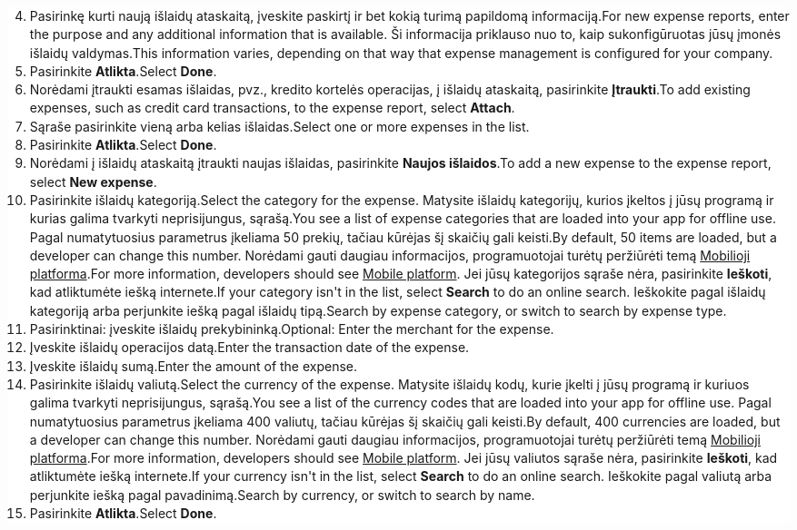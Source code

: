 4. <span data-ttu-id="e3061-218">Pasirinkę kurti naują išlaidų ataskaitą, įveskite paskirtį ir bet kokią turimą papildomą informaciją.</span><span class="sxs-lookup"><span data-stu-id="e3061-218">For new expense reports, enter the purpose and any additional information that is available.</span></span> <span data-ttu-id="e3061-219">Ši informacija priklauso nuo to, kaip sukonfigūruotas jūsų įmonės išlaidų valdymas.</span><span class="sxs-lookup"><span data-stu-id="e3061-219">This information varies, depending on that way that expense management is configured for your company.</span></span>
5. <span data-ttu-id="e3061-220">Pasirinkite **Atlikta**.</span><span class="sxs-lookup"><span data-stu-id="e3061-220">Select **Done**.</span></span>
6. <span data-ttu-id="e3061-221">Norėdami įtraukti esamas išlaidas, pvz., kredito kortelės operacijas, į išlaidų ataskaitą, pasirinkite **Įtraukti**.</span><span class="sxs-lookup"><span data-stu-id="e3061-221">To add existing expenses, such as credit card transactions, to the expense report, select **Attach**.</span></span>
7. <span data-ttu-id="e3061-222">Sąraše pasirinkite vieną arba kelias išlaidas.</span><span class="sxs-lookup"><span data-stu-id="e3061-222">Select one or more expenses in the list.</span></span>
8. <span data-ttu-id="e3061-223">Pasirinkite **Atlikta**.</span><span class="sxs-lookup"><span data-stu-id="e3061-223">Select **Done**.</span></span>
9. <span data-ttu-id="e3061-224">Norėdami į išlaidų ataskaitą įtraukti naujas išlaidas, pasirinkite **Naujos išlaidos**.</span><span class="sxs-lookup"><span data-stu-id="e3061-224">To add a new expense to the expense report, select **New expense**.</span></span>
10. <span data-ttu-id="e3061-225">Pasirinkite išlaidų kategoriją.</span><span class="sxs-lookup"><span data-stu-id="e3061-225">Select the category for the expense.</span></span> <span data-ttu-id="e3061-226">Matysite išlaidų kategorijų, kurios įkeltos į jūsų programą ir kurias galima tvarkyti neprisijungus, sąrašą.</span><span class="sxs-lookup"><span data-stu-id="e3061-226">You see a list of expense categories that are loaded into your app for offline use.</span></span> <span data-ttu-id="e3061-227">Pagal numatytuosius parametrus įkeliama 50 prekių, tačiau kūrėjas šį skaičių gali keisti.</span><span class="sxs-lookup"><span data-stu-id="e3061-227">By default, 50 items are loaded, but a developer can change this number.</span></span> <span data-ttu-id="e3061-228">Norėdami gauti daugiau informacijos, programuotojai turėtų peržiūrėti temą [Mobilioji platforma](../../dev-itpro/mobile-apps/platform/mobile-platform-home-page.md).</span><span class="sxs-lookup"><span data-stu-id="e3061-228">For more information, developers should see [Mobile platform](../../dev-itpro/mobile-apps/platform/mobile-platform-home-page.md).</span></span> <span data-ttu-id="e3061-229">Jei jūsų kategorijos sąraše nėra, pasirinkite **Ieškoti**, kad atliktumėte iešką internete.</span><span class="sxs-lookup"><span data-stu-id="e3061-229">If your category isn't in the list, select **Search** to do an online search.</span></span> <span data-ttu-id="e3061-230">Ieškokite pagal išlaidų kategoriją arba perjunkite iešką pagal išlaidų tipą.</span><span class="sxs-lookup"><span data-stu-id="e3061-230">Search by expense category, or switch to search by expense type.</span></span>
11. <span data-ttu-id="e3061-231">Pasirinktinai: įveskite išlaidų prekybininką.</span><span class="sxs-lookup"><span data-stu-id="e3061-231">Optional: Enter the merchant for the expense.</span></span>
12. <span data-ttu-id="e3061-232">Įveskite išlaidų operacijos datą.</span><span class="sxs-lookup"><span data-stu-id="e3061-232">Enter the transaction date of the expense.</span></span>
13. <span data-ttu-id="e3061-233">Įveskite išlaidų sumą.</span><span class="sxs-lookup"><span data-stu-id="e3061-233">Enter the amount of the expense.</span></span>
14. <span data-ttu-id="e3061-234">Pasirinkite išlaidų valiutą.</span><span class="sxs-lookup"><span data-stu-id="e3061-234">Select the currency of the expense.</span></span> <span data-ttu-id="e3061-235">Matysite išlaidų kodų, kurie įkelti į jūsų programą ir kuriuos galima tvarkyti neprisijungus, sąrašą.</span><span class="sxs-lookup"><span data-stu-id="e3061-235">You see a list of the currency codes that are loaded into your app for offline use.</span></span> <span data-ttu-id="e3061-236">Pagal numatytuosius parametrus įkeliama 400 valiutų, tačiau kūrėjas šį skaičių gali keisti.</span><span class="sxs-lookup"><span data-stu-id="e3061-236">By default, 400 currencies are loaded, but a developer can change this number.</span></span> <span data-ttu-id="e3061-237">Norėdami gauti daugiau informacijos, programuotojai turėtų peržiūrėti temą [Mobilioji platforma](../../dev-itpro/mobile-apps/platform/mobile-platform-home-page.md).</span><span class="sxs-lookup"><span data-stu-id="e3061-237">For more information, developers should see [Mobile platform](../../dev-itpro/mobile-apps/platform/mobile-platform-home-page.md).</span></span> <span data-ttu-id="e3061-238">Jei jūsų valiutos sąraše nėra, pasirinkite **Ieškoti**, kad atliktumėte iešką internete.</span><span class="sxs-lookup"><span data-stu-id="e3061-238">If your currency isn't in the list, select **Search** to do an online search.</span></span> <span data-ttu-id="e3061-239">Ieškokite pagal valiutą arba perjunkite iešką pagal pavadinimą.</span><span class="sxs-lookup"><span data-stu-id="e3061-239">Search by currency, or switch to search by name.</span></span>
15. <span data-ttu-id="e3061-240">Pasirinkite **Atlikta**.</span><span class="sxs-lookup"><span data-stu-id="e3061-240">Select **Done**.</span></span>